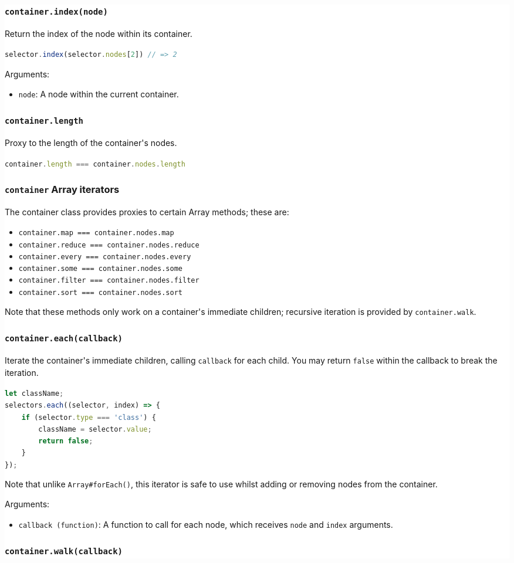 ### `container.index(node)`

Return the index of the node within its container.

```js
selector.index(selector.nodes[2]) // => 2
```

Arguments:

* `node`: A node within the current container.

### `container.length`

Proxy to the length of the container's nodes.

```js
container.length === container.nodes.length
```

### `container` Array iterators

The container class provides proxies to certain Array methods; these are:

* `container.map === container.nodes.map`
* `container.reduce === container.nodes.reduce`
* `container.every === container.nodes.every`
* `container.some === container.nodes.some`
* `container.filter === container.nodes.filter`
* `container.sort === container.nodes.sort`

Note that these methods only work on a container's immediate children; recursive
iteration is provided by `container.walk`.

### `container.each(callback)`

Iterate the container's immediate children, calling `callback` for each child.
You may return `false` within the callback to break the iteration.

```js
let className;
selectors.each((selector, index) => {
    if (selector.type === 'class') {
        className = selector.value;
        return false;
    }
});
```

Note that unlike `Array#forEach()`, this iterator is safe to use whilst adding
or removing nodes from the container.

Arguments:

* `callback (function)`: A function to call for each node, which receives `node`
  and `index` arguments.

### `container.walk(callback)`
